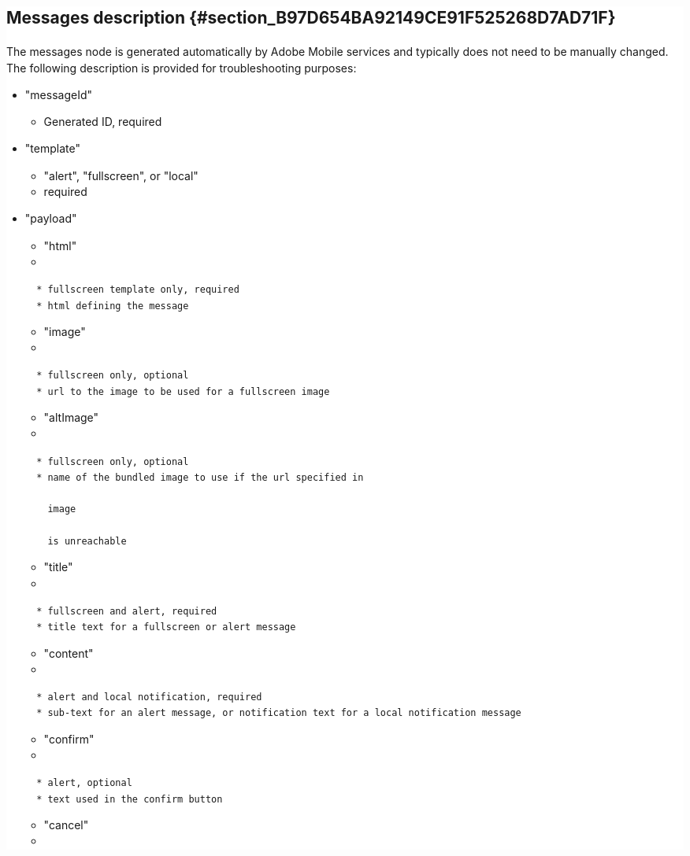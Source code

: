 ## Messages description {#section_B97D654BA92149CE91F525268D7AD71F}

The messages node is generated automatically by Adobe Mobile services and typically does not need to be manually changed. The following description is provided for troubleshooting purposes:

* "messageId"

    * Generated ID, required

* "template"

    * "alert", "fullscreen", or "local" 
    * required

* "payload"

    * "html" 
    *

        * fullscreen template only, required 
        * html defining the message

    * "image" 
    *

        * fullscreen only, optional 
        * url to the image to be used for a fullscreen image

    * "altImage" 
    *

        * fullscreen only, optional 
        * name of the bundled image to use if the url specified in

          image

          is unreachable

    * "title" 
    *

        * fullscreen and alert, required 
        * title text for a fullscreen or alert message

    * "content" 
    *

        * alert and local notification, required 
        * sub-text for an alert message, or notification text for a local notification message

    * "confirm" 
    *

        * alert, optional 
        * text used in the confirm button

    * "cancel" 
    *
